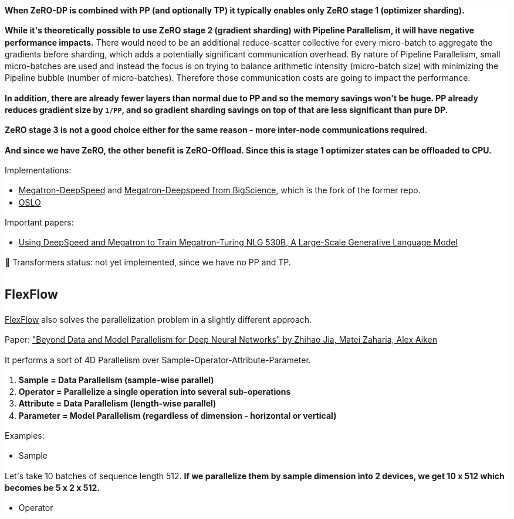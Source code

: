 **When ZeRO-DP is combined with PP (and optionally TP) it typically enables only ZeRO stage 1 (optimizer sharding).**

**While it's theoretically possible to use ZeRO stage 2 (gradient sharding) with Pipeline Parallelism, it will have negative performance impacts.** There would need to be an additional reduce-scatter collective for every micro-batch to aggregate the gradients before sharding, which adds a potentially significant communication overhead. By nature of Pipeline Parallelism, small micro-batches are used and instead the focus is on trying to balance arithmetic intensity (micro-batch size) with minimizing the Pipeline bubble (number of micro-batches). Therefore those communication costs are going to impact the performance.

**In addition, there are already fewer layers than normal due to PP and so the memory savings won't be huge. PP already reduces gradient size by ``1/PP``, and so gradient sharding savings on top of that are less significant than pure DP.**

**ZeRO stage 3 is not a good choice either for the same reason - more inter-node communications required.**

**And since we have ZeRO, the other benefit is ZeRO-Offload. Since this is stage 1 optimizer states can be offloaded to CPU.**

Implementations:
- [Megatron-DeepSpeed](https://github.com/microsoft/Megatron-DeepSpeed) and [Megatron-Deepspeed from BigScience](https://github.com/bigscience-workshop/Megatron-DeepSpeed), which is the fork of the former repo.
- [OSLO](https://github.com/tunib-ai/oslo)

Important papers:

- [Using DeepSpeed and Megatron to Train Megatron-Turing NLG 530B, A Large-Scale Generative Language Model](
https://arxiv.org/abs/2201.11990)

🤗 Transformers status: not yet implemented, since we have no PP and TP.

## FlexFlow

[FlexFlow](https://github.com/flexflow/FlexFlow) also solves the parallelization problem in a slightly different approach.

Paper: ["Beyond Data and Model Parallelism for Deep Neural Networks" by Zhihao Jia, Matei Zaharia, Alex Aiken](https://arxiv.org/abs/1807.05358)

It performs a sort of 4D Parallelism over Sample-Operator-Attribute-Parameter.

1. **Sample = Data Parallelism (sample-wise parallel)**
2. **Operator = Parallelize a single operation into several sub-operations**
3. **Attribute = Data Parallelism (length-wise parallel)**
4. **Parameter = Model Parallelism (regardless of dimension - horizontal or vertical)**

Examples:
* Sample

Let's take 10 batches of sequence length 512. **If we parallelize them by sample dimension into 2 devices, we get 10 x 512 which becomes be 5 x 2 x 512.**

* Operator
